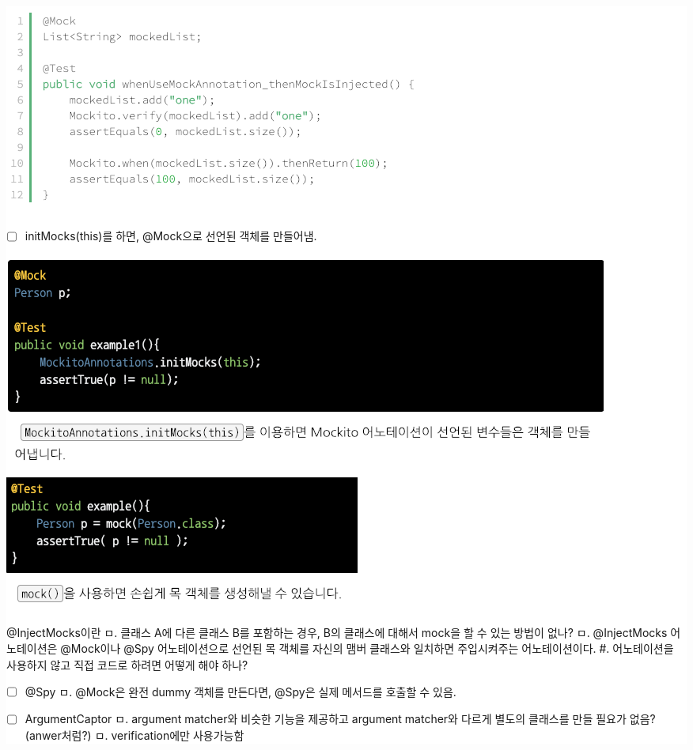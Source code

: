![](%EB%B8%94%EB%A1%9C%EA%B7%B8%20%20Mockito%20%EC%82%AC%EC%9A%A9%EB%B2%95/image_6.png)

- [ ] initMocks(this)를 하면, @Mock으로 선언된 객체를 만들어냄.

![](%EB%B8%94%EB%A1%9C%EA%B7%B8%20%20Mockito%20%EC%82%AC%EC%9A%A9%EB%B2%95/image_5.png)

![](%EB%B8%94%EB%A1%9C%EA%B7%B8%20%20Mockito%20%EC%82%AC%EC%9A%A9%EB%B2%95/image_2.png)

@InjectMocks이란
ㅁ. 클래스 A에 다른 클래스 B를 포함하는 경우, B의 클래스에 대해서 mock을 할 수 있는 방법이 없나?
ㅁ. @InjectMocks 어노테이션은 @Mock이나 @Spy 어노테이션으로 선언된 목 객체를 자신의 맴버 클래스와 일치하면 주입시켜주는 어노테이션이다.
#. 어노테이션을 사용하지 않고 직접 코드로 하려면 어떻게 해야 하나?

- [ ] @Spy
ㅁ. @Mock은 완전 dummy 객체를 만든다면, @Spy은 실제 메서드를 호출할 수 있음.

- [ ] ArgumentCaptor
ㅁ. argument matcher와 비슷한 기능을 제공하고 argument matcher와 다르게 별도의 클래스를 만들 필요가 없음? (anwer처럼?)
ㅁ. verification에만 사용가능함
